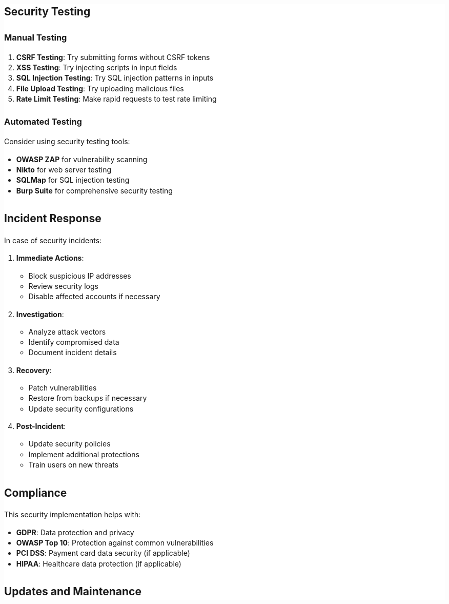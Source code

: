 ## Security Testing

### Manual Testing

1. **CSRF Testing**: Try submitting forms without CSRF tokens
2. **XSS Testing**: Try injecting scripts in input fields
3. **SQL Injection Testing**: Try SQL injection patterns in inputs
4. **File Upload Testing**: Try uploading malicious files
5. **Rate Limit Testing**: Make rapid requests to test rate limiting

### Automated Testing

Consider using security testing tools:

- **OWASP ZAP** for vulnerability scanning
- **Nikto** for web server testing
- **SQLMap** for SQL injection testing
- **Burp Suite** for comprehensive security testing

## Incident Response

In case of security incidents:

1. **Immediate Actions**:
   - Block suspicious IP addresses
   - Review security logs
   - Disable affected accounts if necessary

2. **Investigation**:
   - Analyze attack vectors
   - Identify compromised data
   - Document incident details

3. **Recovery**:
   - Patch vulnerabilities
   - Restore from backups if necessary
   - Update security configurations

4. **Post-Incident**:
   - Update security policies
   - Implement additional protections
   - Train users on new threats

## Compliance

This security implementation helps with:

- **GDPR**: Data protection and privacy
- **OWASP Top 10**: Protection against common vulnerabilities
- **PCI DSS**: Payment card data security (if applicable)
- **HIPAA**: Healthcare data protection (if applicable)

## Updates and Maintenance
